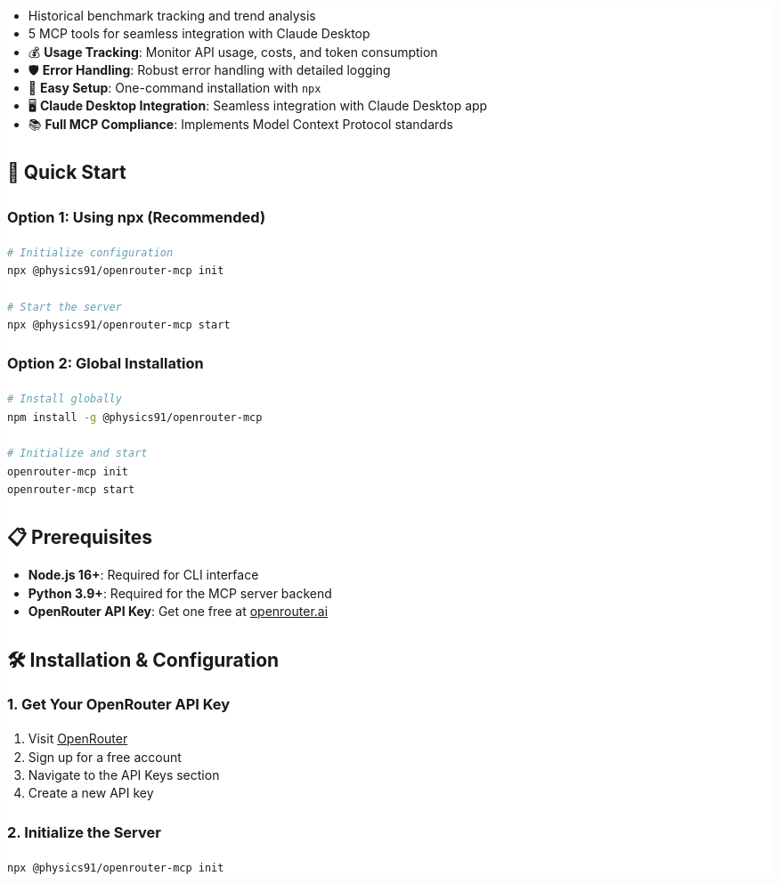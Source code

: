   - Historical benchmark tracking and trend analysis
  - 5 MCP tools for seamless integration with Claude Desktop
- 💰 **Usage Tracking**: Monitor API usage, costs, and token consumption
- 🛡️ **Error Handling**: Robust error handling with detailed logging
- 🔧 **Easy Setup**: One-command installation with `npx`
- 🖥️ **Claude Desktop Integration**: Seamless integration with Claude Desktop app
- 📚 **Full MCP Compliance**: Implements Model Context Protocol standards

## 🚀 Quick Start

### Option 1: Using npx (Recommended)

```bash
# Initialize configuration
npx @physics91/openrouter-mcp init

# Start the server
npx @physics91/openrouter-mcp start
```

### Option 2: Global Installation

```bash
# Install globally
npm install -g @physics91/openrouter-mcp

# Initialize and start
openrouter-mcp init
openrouter-mcp start
```

## 📋 Prerequisites

- **Node.js 16+**: Required for CLI interface
- **Python 3.9+**: Required for the MCP server backend
- **OpenRouter API Key**: Get one free at [openrouter.ai](https://openrouter.ai)

## 🛠️ Installation & Configuration

### 1. Get Your OpenRouter API Key

1. Visit [OpenRouter](https://openrouter.ai)
2. Sign up for a free account
3. Navigate to the API Keys section
4. Create a new API key

### 2. Initialize the Server

```bash
npx @physics91/openrouter-mcp init
```
